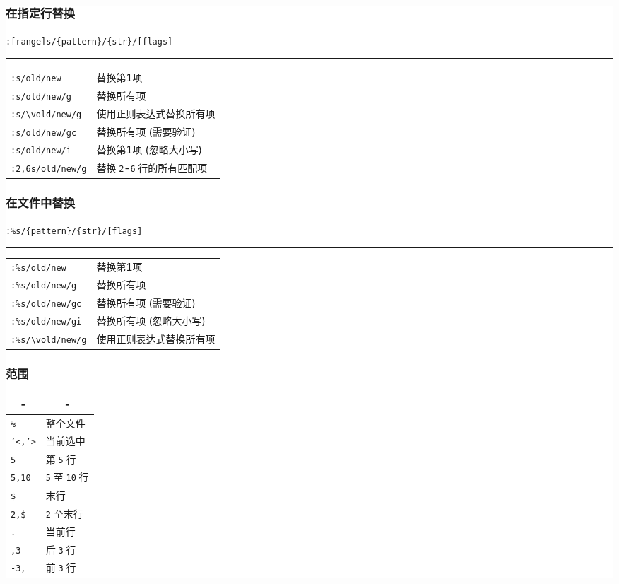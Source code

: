


### 在指定行替换
```vim
:[range]s/{pattern}/{str}/[flags]
```

---

|                   |                             |
| ----------------- | --------------------------- |
| `:s/old/new`      | 替换第1项                   |
| `:s/old/new/g`    | 替换所有项                  |
| `:s/\vold/new/g`  | 使用正则表达式替换所有项    |
| `:s/old/new/gc`   | 替换所有项 (需要验证)       |
| `:s/old/new/i`    | 替换第1项 (忽略大小写)      |
| `:2,6s/old/new/g` | 替换 `2`-`6` 行的所有匹配项 |

### 在文件中替换
```vim
:%s/{pattern}/{str}/[flags]
```

---

|                   |                          |
| ----------------- | ------------------------ |
| `:%s/old/new`     | 替换第1项                |
| `:%s/old/new/g`   | 替换所有项               |
| `:%s/old/new/gc`  | 替换所有项 (需要验证)    |
| `:%s/old/new/gi`  | 替换所有项 (忽略大小写)  |
| `:%s/\vold/new/g` | 使用正则表达式替换所有项 |



### 范围
| -       | -              |
| ------- | -------------- |
| `%`     | 整个文件       |
| `’<,’>` | 当前选中       |
| `5`     | 第 `5` 行      |
| `5,10`  | `5` 至 `10` 行 |
| `$`     | 末行           |
| `2,$`   | `2` 至末行     |
| `.`     | 当前行         |
| `,3`    | 后 `3` 行      |
| `-3,`   | 前 `3` 行      |
